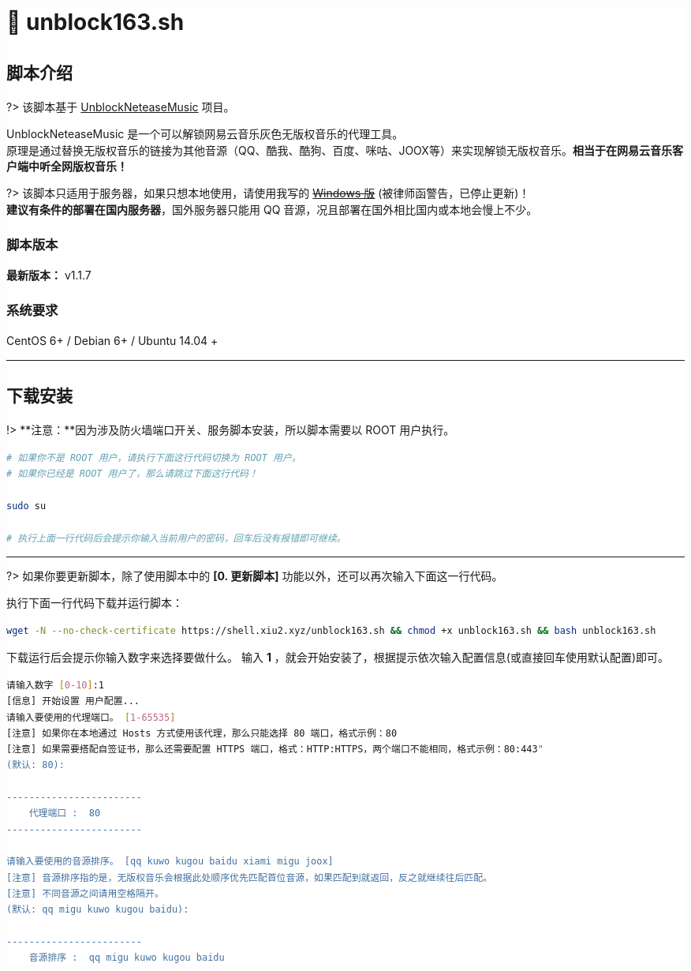 # 📑 unblock163.sh

## 脚本介绍

?> 该脚本基于 [UnblockNeteaseMusic](https://github.com/UnblockNeteaseMusic/server) 项目。  

UnblockNeteaseMusic 是一个可以解锁网易云音乐灰色无版权音乐的代理工具。  
原理是通过替换无版权音乐的链接为其他音源（QQ、酷我、酷狗、百度、咪咕、JOOX等）来实现解锁无版权音乐。**相当于在网易云音乐客户端中听全网版权音乐！**  

?> 该脚本只适用于服务器，如果只想本地使用，请使用我写的 ~~[Windows 版](https://www.lanzouo.com/b0sopazc)~~ (被律师函警告，已停止更新)！  
**建议有条件的部署在国内服务器**，国外服务器只能用 QQ 音源，况且部署在国外相比国内或本地会慢上不少。

### 脚本版本
**最新版本：** v1.1.7  

### 系统要求
CentOS 6+ / Debian 6+ / Ubuntu 14.04 +  

****

## 下载安装

!> **注意：**因为涉及防火墙端口开关、服务脚本安装，所以脚本需要以 ROOT 用户执行。

``` bash
# 如果你不是 ROOT 用户，请执行下面这行代码切换为 ROOT 用户。  
# 如果你已经是 ROOT 用户了，那么请跳过下面这行代码！

sudo su

# 执行上面一行代码后会提示你输入当前用户的密码，回车后没有报错即可继续。
```

****

?> 如果你要更新脚本，除了使用脚本中的 **[0. 更新脚本]** 功能以外，还可以再次输入下面这一行代码。

执行下面一行代码下载并运行脚本：

``` bash
wget -N --no-check-certificate https://shell.xiu2.xyz/unblock163.sh && chmod +x unblock163.sh && bash unblock163.sh
```

下载运行后会提示你输入数字来选择要做什么。
输入 **1** ，就会开始安装了，根据提示依次输入配置信息(或直接回车使用默认配置)即可。

``` bash
请输入数字 [0-10]:1
[信息] 开始设置 用户配置...
请输入要使用的代理端口。 [1-65535]
[注意] 如果你在本地通过 Hosts 方式使用该代理，那么只能选择 80 端口，格式示例：80
[注意] 如果需要搭配自签证书，那么还需要配置 HTTPS 端口，格式：HTTP:HTTPS，两个端口不能相同，格式示例：80:443"
(默认: 80):

------------------------
	代理端口 :  80 
------------------------

请输入要使用的音源排序。 [qq kuwo kugou baidu xiami migu joox]
[注意] 音源排序指的是，无版权音乐会根据此处顺序优先匹配首位音源，如果匹配到就返回，反之就继续往后匹配。
[注意] 不同音源之间请用空格隔开。
(默认: qq migu kuwo kugou baidu):

------------------------
	音源排序 :  qq migu kuwo kugou baidu 
```